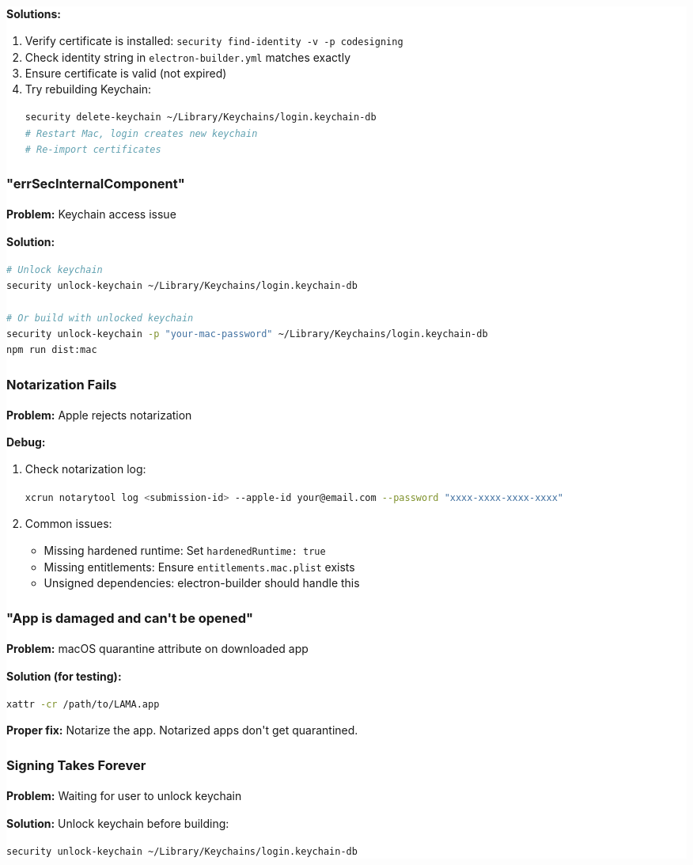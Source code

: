 **Solutions:**
1. Verify certificate is installed: `security find-identity -v -p codesigning`
2. Check identity string in `electron-builder.yml` matches exactly
3. Ensure certificate is valid (not expired)
4. Try rebuilding Keychain:
   ```bash
   security delete-keychain ~/Library/Keychains/login.keychain-db
   # Restart Mac, login creates new keychain
   # Re-import certificates
   ```

### "errSecInternalComponent"

**Problem:** Keychain access issue

**Solution:**
```bash
# Unlock keychain
security unlock-keychain ~/Library/Keychains/login.keychain-db

# Or build with unlocked keychain
security unlock-keychain -p "your-mac-password" ~/Library/Keychains/login.keychain-db
npm run dist:mac
```

### Notarization Fails

**Problem:** Apple rejects notarization

**Debug:**
1. Check notarization log:
   ```bash
   xcrun notarytool log <submission-id> --apple-id your@email.com --password "xxxx-xxxx-xxxx-xxxx"
   ```

2. Common issues:
   - Missing hardened runtime: Set `hardenedRuntime: true`
   - Missing entitlements: Ensure `entitlements.mac.plist` exists
   - Unsigned dependencies: electron-builder should handle this

### "App is damaged and can't be opened"

**Problem:** macOS quarantine attribute on downloaded app

**Solution (for testing):**
```bash
xattr -cr /path/to/LAMA.app
```

**Proper fix:** Notarize the app. Notarized apps don't get quarantined.

### Signing Takes Forever

**Problem:** Waiting for user to unlock keychain

**Solution:** Unlock keychain before building:
```bash
security unlock-keychain ~/Library/Keychains/login.keychain-db
```

